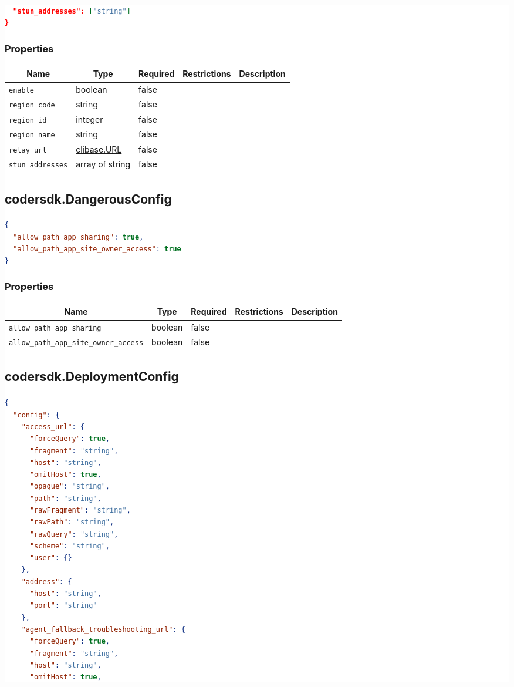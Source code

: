 ```json
  "stun_addresses": ["string"]
}
```

### Properties

| Name             | Type                       | Required | Restrictions | Description |
| ---------------- | -------------------------- | -------- | ------------ | ----------- |
| `enable`         | boolean                    | false    |              |             |
| `region_code`    | string                     | false    |              |             |
| `region_id`      | integer                    | false    |              |             |
| `region_name`    | string                     | false    |              |             |
| `relay_url`      | [clibase.URL](#clibaseurl) | false    |              |             |
| `stun_addresses` | array of string            | false    |              |             |

## codersdk.DangerousConfig

```json
{
  "allow_path_app_sharing": true,
  "allow_path_app_site_owner_access": true
}
```

### Properties

| Name                               | Type    | Required | Restrictions | Description |
| ---------------------------------- | ------- | -------- | ------------ | ----------- |
| `allow_path_app_sharing`           | boolean | false    |              |             |
| `allow_path_app_site_owner_access` | boolean | false    |              |             |

## codersdk.DeploymentConfig

```json
{
  "config": {
    "access_url": {
      "forceQuery": true,
      "fragment": "string",
      "host": "string",
      "omitHost": true,
      "opaque": "string",
      "path": "string",
      "rawFragment": "string",
      "rawPath": "string",
      "rawQuery": "string",
      "scheme": "string",
      "user": {}
    },
    "address": {
      "host": "string",
      "port": "string"
    },
    "agent_fallback_troubleshooting_url": {
      "forceQuery": true,
      "fragment": "string",
      "host": "string",
      "omitHost": true,
```